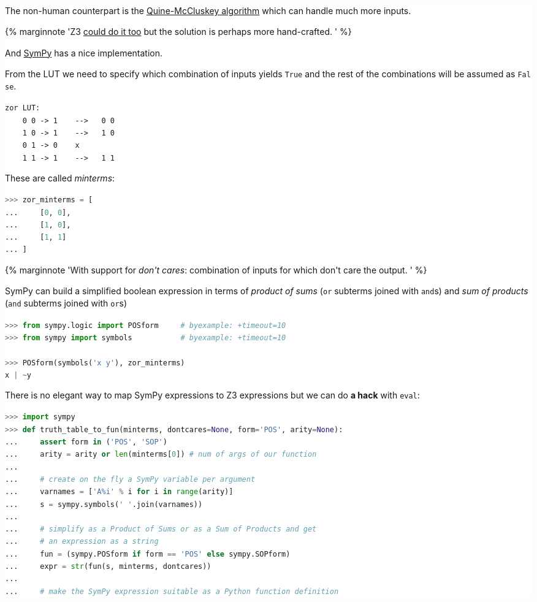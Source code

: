 The non-human counterpart is the [Quine-McCluskey algorithm](
https://en.wikipedia.org/wiki/Quine%E2%80%93McCluskey_algorithm)
which can handle much more inputs.


{% marginnote
'Z3 [could do it too](https://github.com/Z3Prover/z3/issues/4822)
but the solution is perhaps more hand-crafted.
' %}

And [SymPy](https://www.sympy.org/en/index.html) has a nice
implementation.

From the LUT we need to specify which combination of inputs yields `True`
and the rest of the combinations will be assumed as `False`.

```
zor LUT:
    0 0 -> 1    -->   0 0
    1 0 -> 1    -->   1 0
    0 1 -> 0    x
    1 1 -> 1    -->   1 1
```

These are called *minterms*:

```python
>>> zor_minterms = [
...     [0, 0],
...     [1, 0],
...     [1, 1]
... ]
```

{% marginnote
'With support for *don&apos;t cares*: combination of inputs for which
don&apos;t care the output.
' %}

SymPy can build a simplified boolean expression in terms of *product of
sums* (`or` subterms joined with `and`s) and *sum of products* (`and`
subterms joined with `or`s)

```python
>>> from sympy.logic import POSform     # byexample: +timeout=10
>>> from sympy import symbols           # byexample: +timeout=10

>>> POSform(symbols('x y'), zor_minterms)
x | ~y
```

There is no elegant way to map SymPy expressions to Z3 expressions
but we can do **a hack** with `eval`:

```python
>>> import sympy
>>> def truth_table_to_fun(minterms, dontcares=None, form='POS', arity=None):
...     assert form in ('POS', 'SOP')
...     arity = arity or len(minterms[0]) # num of args of our function
...
...     # create on the fly a SymPy variable per argument
...     varnames = ['A%i' % i for i in range(arity)]
...     s = sympy.symbols(' '.join(varnames))
...
...     # simplify as a Product of Sums or as a Sum of Products and get
...     # an expression as a string
...     fun = (sympy.POSform if form == 'POS' else sympy.SOPform)
...     expr = str(fun(s, minterms, dontcares))
...
...     # make the SymPy expression suitable as a Python function definition
```